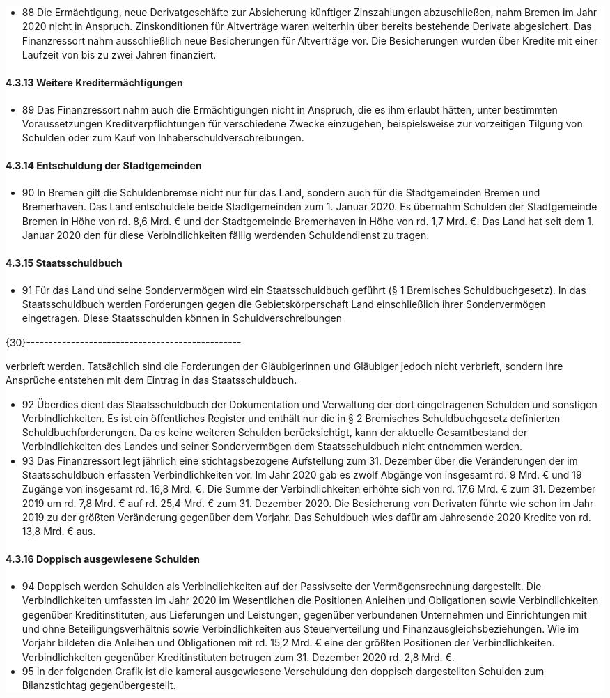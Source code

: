 - 88 Die Ermächtigung, neue Derivatgeschäfte zur Absicherung künftiger Zinszahlungen abzuschließen, nahm Bremen im Jahr 2020 nicht in Anspruch. Zinskonditionen für Altverträge waren weiterhin über bereits bestehende Derivate abgesichert. Das Finanzressort nahm ausschließlich neue Besicherungen für Altverträge vor. Die Besicherungen wurden über Kredite mit einer Laufzeit von bis zu zwei Jahren finanziert.
#### **4.3.13 Weitere Kreditermächtigungen**

- 89 Das Finanzressort nahm auch die Ermächtigungen nicht in Anspruch, die es ihm erlaubt hätten, unter bestimmten Voraussetzungen Kreditverpflichtungen für verschiedene Zwecke einzugehen, beispielsweise zur vorzeitigen Tilgung von Schulden oder zum Kauf von Inhaberschuldverschreibungen.
#### <span id="page-29-0"></span>**4.3.14 Entschuldung der Stadtgemeinden**

- 90 In Bremen gilt die Schuldenbremse nicht nur für das Land, sondern auch für die Stadtgemeinden Bremen und Bremerhaven. Das Land entschuldete beide Stadtgemeinden zum 1. Januar 2020. Es übernahm Schulden der Stadtgemeinde Bremen in Höhe von rd. 8,6 Mrd. € und der Stadtgemeinde Bremerhaven in Höhe von rd. 1,7 Mrd. €. Das Land hat seit dem 1. Januar 2020 den für diese Verbindlichkeiten fällig werdenden Schuldendienst zu tragen.
#### **4.3.15 Staatsschuldbuch**

- 91 Für das Land und seine Sondervermögen wird ein Staatsschuldbuch geführt (§ 1 Bremisches Schuldbuchgesetz). In das Staatsschuldbuch werden Forderungen gegen die Gebietskörperschaft Land einschließlich ihrer Sondervermögen eingetragen. Diese Staatsschulden können in Schuldverschreibungen

{30}------------------------------------------------

verbrieft werden. Tatsächlich sind die Forderungen der Gläubigerinnen und Gläubiger jedoch nicht verbrieft, sondern ihre Ansprüche entstehen mit dem Eintrag in das Staatsschuldbuch.

- 92 Überdies dient das Staatsschuldbuch der Dokumentation und Verwaltung der dort eingetragenen Schulden und sonstigen Verbindlichkeiten. Es ist ein öffentliches Register und enthält nur die in § 2 Bremisches Schuldbuchgesetz definierten Schuldbuchforderungen. Da es keine weiteren Schulden berücksichtigt, kann der aktuelle Gesamtbestand der Verbindlichkeiten des Landes und seiner Sondervermögen dem Staatsschuldbuch nicht entnommen werden.
- 93 Das Finanzressort legt jährlich eine stichtagsbezogene Aufstellung zum 31. Dezember über die Veränderungen der im Staatsschuldbuch erfassten Verbindlichkeiten vor. Im Jahr 2020 gab es zwölf Abgänge von insgesamt rd. 9 Mrd. € und 19 Zugänge von insgesamt rd. 16,8 Mrd. €. Die Summe der Verbindlichkeiten erhöhte sich von rd. 17,6 Mrd. € zum 31. Dezember 2019 um rd. 7,8 Mrd. € auf rd. 25,4 Mrd. € zum 31. Dezember 2020. Die Besicherung von Derivaten führte wie schon im Jahr 2019 zu der größten Veränderung gegenüber dem Vorjahr. Das Schuldbuch wies dafür am Jahresende 2020 Kredite von rd. 13,8 Mrd. € aus.

#### **4.3.16 Doppisch ausgewiesene Schulden**

- 94 Doppisch werden Schulden als Verbindlichkeiten auf der Passivseite der Vermögensrechnung dargestellt. Die Verbindlichkeiten umfassten im Jahr 2020 im Wesentlichen die Positionen Anleihen und Obligationen sowie Verbindlichkeiten gegenüber Kreditinstituten, aus Lieferungen und Leistungen, gegenüber verbundenen Unternehmen und Einrichtungen mit und ohne Beteiligungsverhältnis sowie Verbindlichkeiten aus Steuerverteilung und Finanzausgleichsbeziehungen. Wie im Vorjahr bildeten die Anleihen und Obligationen mit rd. 15,2 Mrd. € eine der größten Positionen der Verbindlichkeiten. Verbindlichkeiten gegenüber Kreditinstituten betrugen zum 31. Dezember 2020 rd. 2,8 Mrd. €.
- 95 In der folgenden Grafik ist die kameral ausgewiesene Verschuldung den doppisch dargestellten Schulden zum Bilanzstichtag gegenübergestellt.
